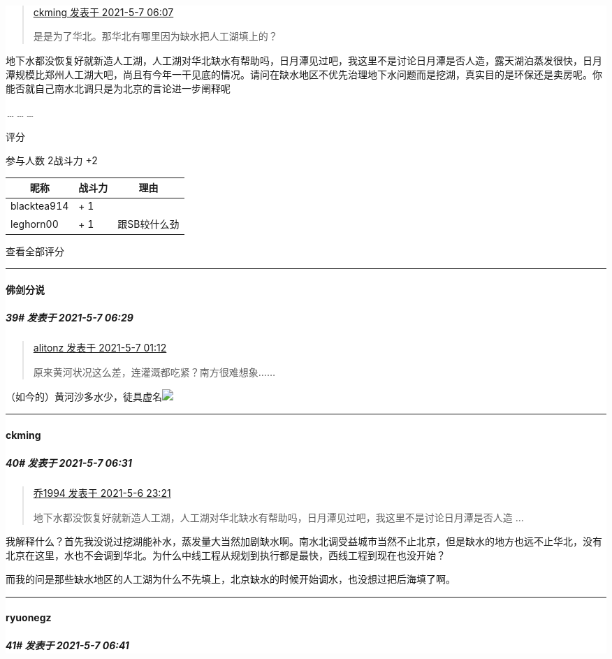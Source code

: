 
<blockquote><a href="httphttps://bbs.saraba1st.com/2b/forum.php?mod=redirect&amp;goto=findpost&amp;pid=51165435&amp;ptid=2002709" target="_blank">ckming 发表于 2021-5-7 06:07</a>

是是为了华北。那华北有哪里因为缺水把人工湖填上的？</blockquote>
地下水都没恢复好就新造人工湖，人工湖对华北缺水有帮助吗，日月潭见过吧，我这里不是讨论日月潭是否人造，露天湖泊蒸发很快，日月潭规模比郑州人工湖大吧，尚且有今年一干见底的情况。请问在缺水地区不优先治理地下水问题而是挖湖，真实目的是环保还是卖房呢。你能否就自己南水北调只是为北京的言论进一步阐释呢


﹍﹍﹍

评分


 参与人数 2战斗力 +2

|昵称|战斗力|理由|
|----|---|---|
| blacktea914| + 1||
| leghorn00| + 1|跟SB较什么劲|


查看全部评分


*****

####  佛剑分说  
##### 39#       发表于 2021-5-7 06:29


<blockquote><a href="httphttps://bbs.saraba1st.com/2b/forum.php?mod=redirect&amp;goto=findpost&amp;pid=51164945&amp;ptid=2002709" target="_blank">alitonz 发表于 2021-5-7 01:12</a>

原来黄河状况这么差，连灌溉都吃紧？南方很难想象……</blockquote>
（如今的）黄河沙多水少，徒具虚名<img src="https://static.saraba1st.com/image/smiley/face2017/033.png" referrerpolicy="no-referrer"> 


*****

####  ckming  
##### 40#       发表于 2021-5-7 06:31


<blockquote><a href="httphttps://bbs.saraba1st.com/2b/forum.php?mod=redirect&amp;goto=findpost&amp;pid=51165454&amp;ptid=2002709" target="_blank">乔1994 发表于 2021-5-6 23:21</a>

地下水都没恢复好就新造人工湖，人工湖对华北缺水有帮助吗，日月潭见过吧，我这里不是讨论日月潭是否人造 ...</blockquote>
我解释什么？首先我没说过挖湖能补水，蒸发量大当然加剧缺水啊。南水北调受益城市当然不止北京，但是缺水的地方也远不止华北，没有北京在这里，水也不会调到华北。为什么中线工程从规划到执行都是最快，西线工程到现在也没开始？


而我的问是那些缺水地区的人工湖为什么不先填上，北京缺水的时候开始调水，也没想过把后海填了啊。


*****

####  ryuonegz  
##### 41#       发表于 2021-5-7 06:41
